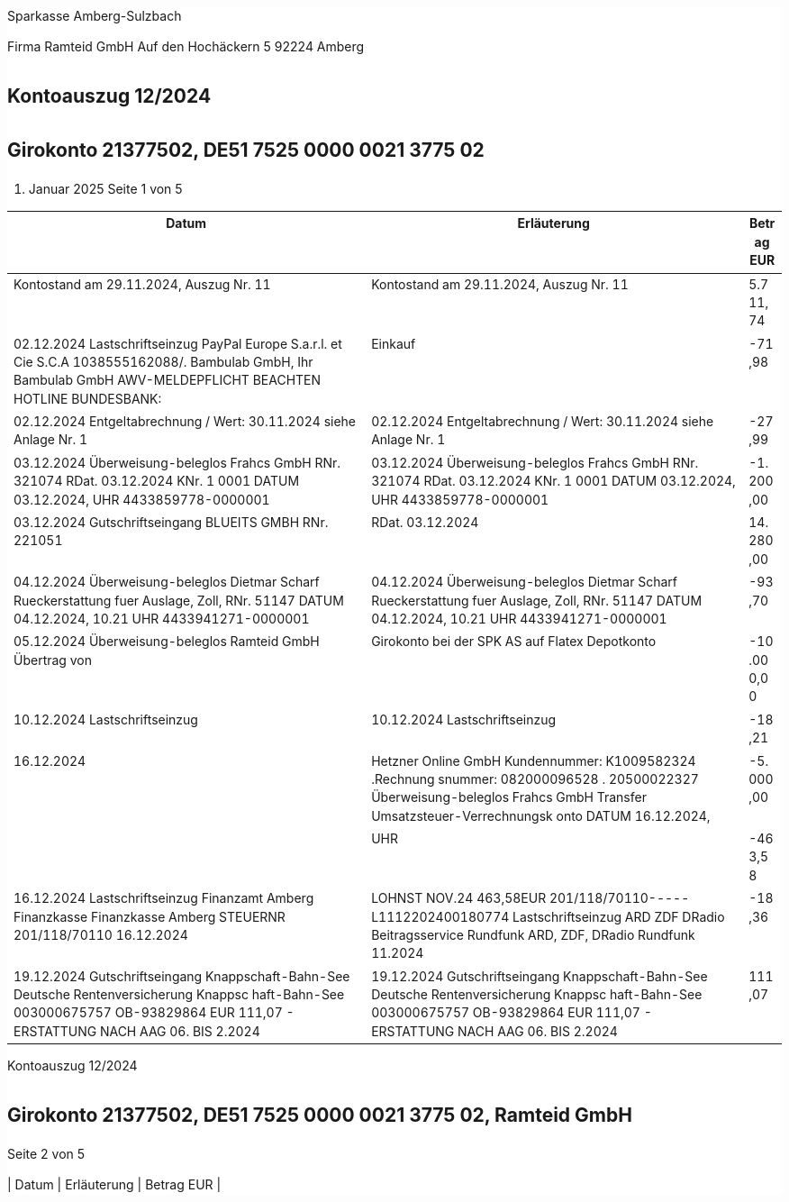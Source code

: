 Sparkasse Amberg-Sulzbach



Firma Ramteid GmbH Auf den Hochäckern 5 92224 Amberg

## Kontoauszug 12/2024

## Girokonto 21377502, DE51 7525 0000 0021 3775 02

1. Januar 2025 Seite 1 von 5

| Datum                                                                                                                                                                         | Erläuterung                                                                                                                                                                             | Betrag EUR   |
|-------------------------------------------------------------------------------------------------------------------------------------------------------------------------------|-----------------------------------------------------------------------------------------------------------------------------------------------------------------------------------------|--------------|
| Kontostand am 29.11.2024, Auszug Nr. 11                                                                                                                                       | Kontostand am 29.11.2024, Auszug Nr. 11                                                                                                                                                 | 5.711,74     |
| 02.12.2024 Lastschriftseinzug PayPal Europe S.a.r.l. et Cie S.C.A 1038555162088/. Bambulab GmbH, Ihr Bambulab GmbH AWV-MELDEPFLICHT BEACHTEN HOTLINE BUNDESBANK:              | Einkauf                                                                                                                                                                                 | -71,98       |
| 02.12.2024 Entgeltabrechnung / Wert: 30.11.2024 siehe Anlage Nr. 1                                                                                                            | 02.12.2024 Entgeltabrechnung / Wert: 30.11.2024 siehe Anlage Nr. 1                                                                                                                      | -27,99       |
| 03.12.2024 Überweisung-beleglos Frahcs GmbH RNr. 321074 RDat. 03.12.2024 KNr. 1 0001 DATUM 03.12.2024, UHR 4433859778-0000001                                                 | 03.12.2024 Überweisung-beleglos Frahcs GmbH RNr. 321074 RDat. 03.12.2024 KNr. 1 0001 DATUM 03.12.2024, UHR 4433859778-0000001                                                           | -1.200,00    |
| 03.12.2024 Gutschriftseingang BLUEITS GMBH RNr. 221051                                                                                                                        | RDat. 03.12.2024                                                                                                                                                                        | 14.280,00    |
| 04.12.2024 Überweisung-beleglos Dietmar Scharf Rueckerstattung fuer Auslage, Zoll, RNr. 51147 DATUM 04.12.2024, 10.21 UHR 4433941271-0000001                                  | 04.12.2024 Überweisung-beleglos Dietmar Scharf Rueckerstattung fuer Auslage, Zoll, RNr. 51147 DATUM 04.12.2024, 10.21 UHR 4433941271-0000001                                            | -93,70       |
| 05.12.2024 Überweisung-beleglos Ramteid GmbH Übertrag von                                                                                                                     | Girokonto bei der SPK AS auf Flatex Depotkonto                                                                                                                                          | -10.000,00   |
| 10.12.2024 Lastschriftseinzug                                                                                                                                                 | 10.12.2024 Lastschriftseinzug                                                                                                                                                           | -18,21       |
| 16.12.2024                                                                                                                                                                    | Hetzner Online GmbH Kundennummer: K1009582324 .Rechnung snummer: 082000096528 . 20500022327 Überweisung-beleglos Frahcs GmbH Transfer Umsatzsteuer-Verrechnungsk onto DATUM 16.12.2024, | -5.000,00    |
|                                                                                                                                                                               | UHR                                                                                                                                                                                     | -463,58      |
| 16.12.2024 Lastschriftseinzug Finanzamt Amberg Finanzkasse Finanzkasse Amberg STEUERNR 201/118/70110 16.12.2024                                                               | LOHNST NOV.24 463,58EUR 201/118/70110-----L1112202400180774 Lastschriftseinzug ARD ZDF DRadio Beitragsservice Rundfunk ARD, ZDF, DRadio Rundfunk 11.2024                                | -18,36       |
| 19.12.2024 Gutschriftseingang Knappschaft-Bahn-See Deutsche Rentenversicherung Knappsc haft-Bahn-See 003000675757 OB-93829864 EUR 111,07 - ERSTATTUNG NACH AAG 06. BIS 2.2024 | 19.12.2024 Gutschriftseingang Knappschaft-Bahn-See Deutsche Rentenversicherung Knappsc haft-Bahn-See 003000675757 OB-93829864 EUR 111,07 - ERSTATTUNG NACH AAG 06. BIS 2.2024           | 111,07       |



Kontoauszug 12/2024

## Girokonto 21377502, DE51 7525 0000 0021 3775 02,  Ramteid GmbH

Seite 2 von 5

| Datum                                                                                                                                                     | Erläuterung                                                                                                                                               | Betrag EUR   |